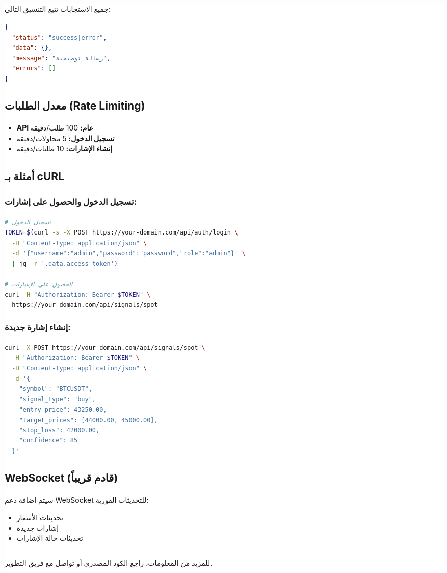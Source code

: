 جميع الاستجابات تتبع التنسيق التالي:

```json
{
  "status": "success|error",
  "data": {},
  "message": "رسالة توضيحية",
  "errors": []
}
```

## معدل الطلبات (Rate Limiting)

- **API عام:** 100 طلب/دقيقة
- **تسجيل الدخول:** 5 محاولات/دقيقة
- **إنشاء الإشارات:** 10 طلبات/دقيقة

## أمثلة بـ cURL

### تسجيل الدخول والحصول على إشارات:

```bash
# تسجيل الدخول
TOKEN=$(curl -s -X POST https://your-domain.com/api/auth/login \
  -H "Content-Type: application/json" \
  -d '{"username":"admin","password":"password","role":"admin"}' \
  | jq -r '.data.access_token')

# الحصول على الإشارات
curl -H "Authorization: Bearer $TOKEN" \
  https://your-domain.com/api/signals/spot
```

### إنشاء إشارة جديدة:

```bash
curl -X POST https://your-domain.com/api/signals/spot \
  -H "Authorization: Bearer $TOKEN" \
  -H "Content-Type: application/json" \
  -d '{
    "symbol": "BTCUSDT",
    "signal_type": "buy",
    "entry_price": 43250.00,
    "target_prices": [44000.00, 45000.00],
    "stop_loss": 42000.00,
    "confidence": 85
  }'
```

## WebSocket (قادم قريباً)

سيتم إضافة دعم WebSocket للتحديثات الفورية:
- تحديثات الأسعار
- إشارات جديدة
- تحديثات حالة الإشارات

---

للمزيد من المعلومات، راجع الكود المصدري أو تواصل مع فريق التطوير.

